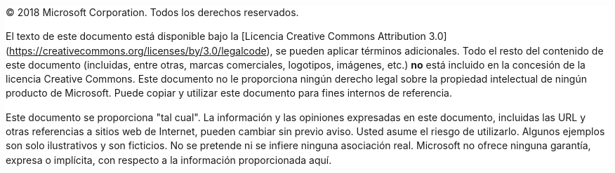 © 2018 Microsoft Corporation. Todos los derechos reservados.

El texto de este documento está disponible bajo la [Licencia Creative Commons Attribution 3.0] (https://creativecommons.org/licenses/by/3.0/legalcode), se pueden aplicar términos adicionales. Todo el resto del contenido de este documento (incluidas, entre otras, marcas comerciales, logotipos, imágenes, etc.) **no** está incluido en la concesión de la licencia Creative Commons. Este documento no le proporciona ningún derecho legal sobre la propiedad intelectual de ningún producto de Microsoft. Puede copiar y utilizar este documento para fines internos de referencia.

Este documento se proporciona "tal cual". La información y las opiniones expresadas en este documento, incluidas las URL y otras referencias a sitios web de Internet, pueden cambiar sin previo aviso. Usted asume el riesgo de utilizarlo. Algunos ejemplos son solo ilustrativos y son ficticios. No se pretende ni se infiere ninguna asociación real. Microsoft no ofrece ninguna garantía, expresa o implícita, con respecto a la información proporcionada aquí.